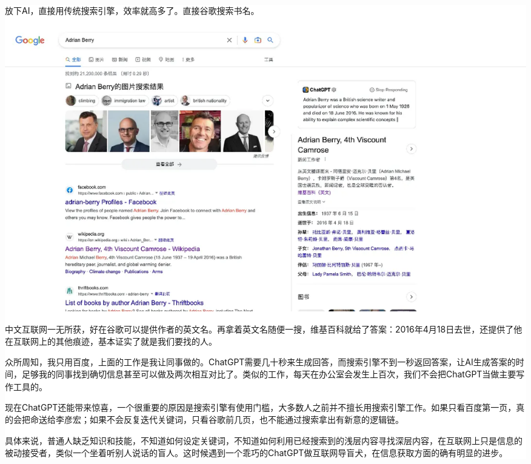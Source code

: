

放下AI，直接用传统搜索引擎，效率就高多了。直接谷歌搜索书名。



![](/images/btnews/0501_0600/0574/e2abed50-e9d1-4bdd-a233-6cbdeba1726f.webp)



中文互联网一无所获，好在谷歌可以提供作者的英文名。再拿着英文名随便一搜，维基百科就给了答案：2016年4月18日去世，还提供了他在互联网上的其他痕迹，基本证实了就是我们要找的人。

众所周知，我只用百度，上面的工作是我让同事做的。ChatGPT需要几十秒来生成回答，而搜索引擎不到一秒返回答案，让AI生成答案的时间，足够我的同事找到确切信息甚至可以做及两次相互对比了。类似的工作，每天在办公室会发生上百次，我们不会把ChatGPT当做主要写作工具的。

现在ChatGPT还能带来惊喜，一个很重要的原因是搜索引擎有使用门槛，大多数人之前并不擅长用搜索引擎工作。如果只看百度第一页，真的会把命送给李彦宏；如果不会反复迭代关键词，只看谷歌前几页，也不能通过搜索拿出有新意的逻辑链。

具体来说，普通人缺乏知识和技能，不知道如何设定关键词，不知道如何利用已经搜索到的浅层内容寻找深层内容，在互联网上只是信息的被动接受者，类似一个坐着听别人说话的盲人。这时候遇到一个乖巧的ChatGPT做互联网导盲犬，在信息获取方面的确有明显的进步。
